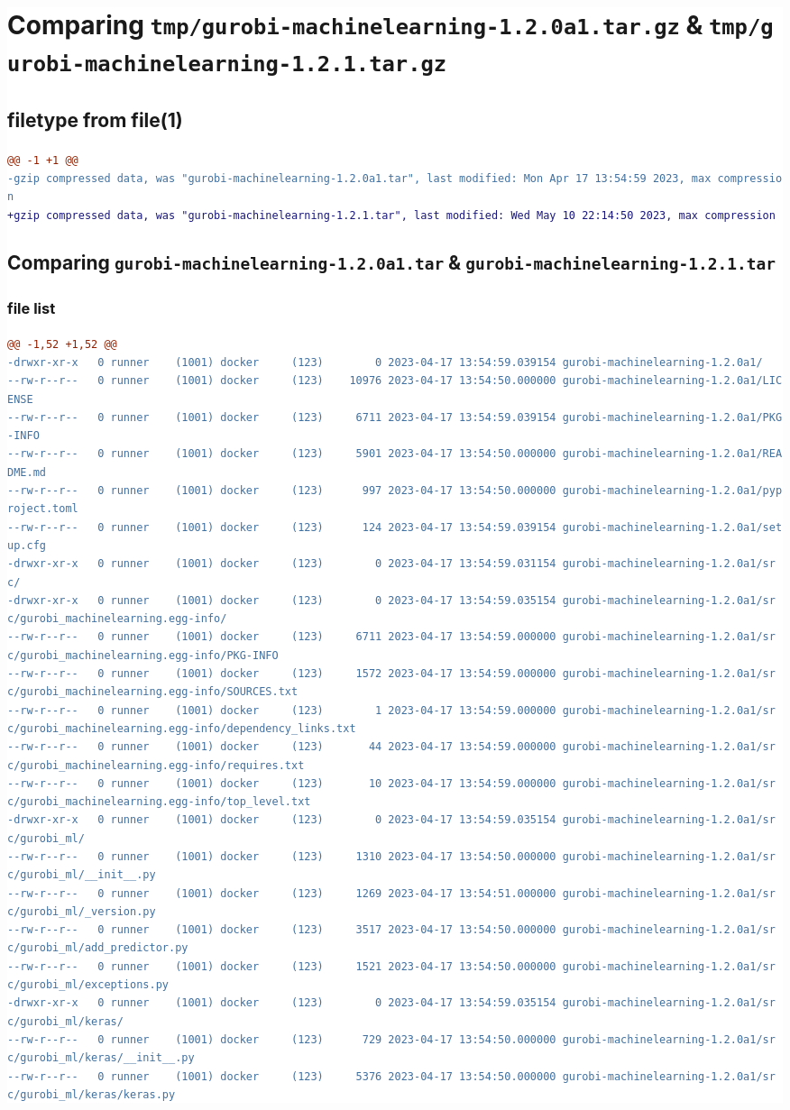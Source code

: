 # Comparing `tmp/gurobi-machinelearning-1.2.0a1.tar.gz` & `tmp/gurobi-machinelearning-1.2.1.tar.gz`

## filetype from file(1)

```diff
@@ -1 +1 @@
-gzip compressed data, was "gurobi-machinelearning-1.2.0a1.tar", last modified: Mon Apr 17 13:54:59 2023, max compression
+gzip compressed data, was "gurobi-machinelearning-1.2.1.tar", last modified: Wed May 10 22:14:50 2023, max compression
```

## Comparing `gurobi-machinelearning-1.2.0a1.tar` & `gurobi-machinelearning-1.2.1.tar`

### file list

```diff
@@ -1,52 +1,52 @@
-drwxr-xr-x   0 runner    (1001) docker     (123)        0 2023-04-17 13:54:59.039154 gurobi-machinelearning-1.2.0a1/
--rw-r--r--   0 runner    (1001) docker     (123)    10976 2023-04-17 13:54:50.000000 gurobi-machinelearning-1.2.0a1/LICENSE
--rw-r--r--   0 runner    (1001) docker     (123)     6711 2023-04-17 13:54:59.039154 gurobi-machinelearning-1.2.0a1/PKG-INFO
--rw-r--r--   0 runner    (1001) docker     (123)     5901 2023-04-17 13:54:50.000000 gurobi-machinelearning-1.2.0a1/README.md
--rw-r--r--   0 runner    (1001) docker     (123)      997 2023-04-17 13:54:50.000000 gurobi-machinelearning-1.2.0a1/pyproject.toml
--rw-r--r--   0 runner    (1001) docker     (123)      124 2023-04-17 13:54:59.039154 gurobi-machinelearning-1.2.0a1/setup.cfg
-drwxr-xr-x   0 runner    (1001) docker     (123)        0 2023-04-17 13:54:59.031154 gurobi-machinelearning-1.2.0a1/src/
-drwxr-xr-x   0 runner    (1001) docker     (123)        0 2023-04-17 13:54:59.035154 gurobi-machinelearning-1.2.0a1/src/gurobi_machinelearning.egg-info/
--rw-r--r--   0 runner    (1001) docker     (123)     6711 2023-04-17 13:54:59.000000 gurobi-machinelearning-1.2.0a1/src/gurobi_machinelearning.egg-info/PKG-INFO
--rw-r--r--   0 runner    (1001) docker     (123)     1572 2023-04-17 13:54:59.000000 gurobi-machinelearning-1.2.0a1/src/gurobi_machinelearning.egg-info/SOURCES.txt
--rw-r--r--   0 runner    (1001) docker     (123)        1 2023-04-17 13:54:59.000000 gurobi-machinelearning-1.2.0a1/src/gurobi_machinelearning.egg-info/dependency_links.txt
--rw-r--r--   0 runner    (1001) docker     (123)       44 2023-04-17 13:54:59.000000 gurobi-machinelearning-1.2.0a1/src/gurobi_machinelearning.egg-info/requires.txt
--rw-r--r--   0 runner    (1001) docker     (123)       10 2023-04-17 13:54:59.000000 gurobi-machinelearning-1.2.0a1/src/gurobi_machinelearning.egg-info/top_level.txt
-drwxr-xr-x   0 runner    (1001) docker     (123)        0 2023-04-17 13:54:59.035154 gurobi-machinelearning-1.2.0a1/src/gurobi_ml/
--rw-r--r--   0 runner    (1001) docker     (123)     1310 2023-04-17 13:54:50.000000 gurobi-machinelearning-1.2.0a1/src/gurobi_ml/__init__.py
--rw-r--r--   0 runner    (1001) docker     (123)     1269 2023-04-17 13:54:51.000000 gurobi-machinelearning-1.2.0a1/src/gurobi_ml/_version.py
--rw-r--r--   0 runner    (1001) docker     (123)     3517 2023-04-17 13:54:50.000000 gurobi-machinelearning-1.2.0a1/src/gurobi_ml/add_predictor.py
--rw-r--r--   0 runner    (1001) docker     (123)     1521 2023-04-17 13:54:50.000000 gurobi-machinelearning-1.2.0a1/src/gurobi_ml/exceptions.py
-drwxr-xr-x   0 runner    (1001) docker     (123)        0 2023-04-17 13:54:59.035154 gurobi-machinelearning-1.2.0a1/src/gurobi_ml/keras/
--rw-r--r--   0 runner    (1001) docker     (123)      729 2023-04-17 13:54:50.000000 gurobi-machinelearning-1.2.0a1/src/gurobi_ml/keras/__init__.py
--rw-r--r--   0 runner    (1001) docker     (123)     5376 2023-04-17 13:54:50.000000 gurobi-machinelearning-1.2.0a1/src/gurobi_ml/keras/keras.py
```